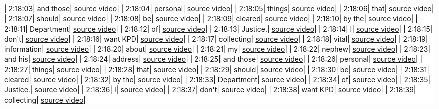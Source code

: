 | 2:18:03| and those| [source video](https://archive.org/details/city-council-r-265-230919?start=8283)|
| 2:18:04| personal| [source video](https://archive.org/details/city-council-r-265-230919?start=8284)|
| 2:18:05| things| [source video](https://archive.org/details/city-council-r-265-230919?start=8285)|
| 2:18:06| that| [source video](https://archive.org/details/city-council-r-265-230919?start=8286)|
| 2:18:07| should| [source video](https://archive.org/details/city-council-r-265-230919?start=8287)|
| 2:18:08| be| [source video](https://archive.org/details/city-council-r-265-230919?start=8288)|
| 2:18:09| cleared| [source video](https://archive.org/details/city-council-r-265-230919?start=8289)|
| 2:18:10| by the| [source video](https://archive.org/details/city-council-r-265-230919?start=8290)|
| 2:18:11| Department| [source video](https://archive.org/details/city-council-r-265-230919?start=8291)|
| 2:18:12| of| [source video](https://archive.org/details/city-council-r-265-230919?start=8292)|
| 2:18:13| Justice.| [source video](https://archive.org/details/city-council-r-265-230919?start=8293)|
| 2:18:14| I| [source video](https://archive.org/details/city-council-r-265-230919?start=8294)|
| 2:18:15| don't| [source video](https://archive.org/details/city-council-r-265-230919?start=8295)|
| 2:18:16| want KPD| [source video](https://archive.org/details/city-council-r-265-230919?start=8296)|
| 2:18:17| collecting| [source video](https://archive.org/details/city-council-r-265-230919?start=8297)|
| 2:18:18| vital| [source video](https://archive.org/details/city-council-r-265-230919?start=8298)|
| 2:18:19| information| [source video](https://archive.org/details/city-council-r-265-230919?start=8299)|
| 2:18:20| about| [source video](https://archive.org/details/city-council-r-265-230919?start=8300)|
| 2:18:21| my| [source video](https://archive.org/details/city-council-r-265-230919?start=8301)|
| 2:18:22| nephew| [source video](https://archive.org/details/city-council-r-265-230919?start=8302)|
| 2:18:23| and his| [source video](https://archive.org/details/city-council-r-265-230919?start=8303)|
| 2:18:24| address| [source video](https://archive.org/details/city-council-r-265-230919?start=8304)|
| 2:18:25| and those| [source video](https://archive.org/details/city-council-r-265-230919?start=8305)|
| 2:18:26| personal| [source video](https://archive.org/details/city-council-r-265-230919?start=8306)|
| 2:18:27| things| [source video](https://archive.org/details/city-council-r-265-230919?start=8307)|
| 2:18:28| that| [source video](https://archive.org/details/city-council-r-265-230919?start=8308)|
| 2:18:29| should| [source video](https://archive.org/details/city-council-r-265-230919?start=8309)|
| 2:18:30| be| [source video](https://archive.org/details/city-council-r-265-230919?start=8310)|
| 2:18:31| cleared| [source video](https://archive.org/details/city-council-r-265-230919?start=8311)|
| 2:18:32| by the| [source video](https://archive.org/details/city-council-r-265-230919?start=8312)|
| 2:18:33| Department| [source video](https://archive.org/details/city-council-r-265-230919?start=8313)|
| 2:18:34| of| [source video](https://archive.org/details/city-council-r-265-230919?start=8314)|
| 2:18:35| Justice.| [source video](https://archive.org/details/city-council-r-265-230919?start=8315)|
| 2:18:36| I| [source video](https://archive.org/details/city-council-r-265-230919?start=8316)|
| 2:18:37| don't| [source video](https://archive.org/details/city-council-r-265-230919?start=8317)|
| 2:18:38| want KPD| [source video](https://archive.org/details/city-council-r-265-230919?start=8318)|
| 2:18:39| collecting| [source video](https://archive.org/details/city-council-r-265-230919?start=8319)|